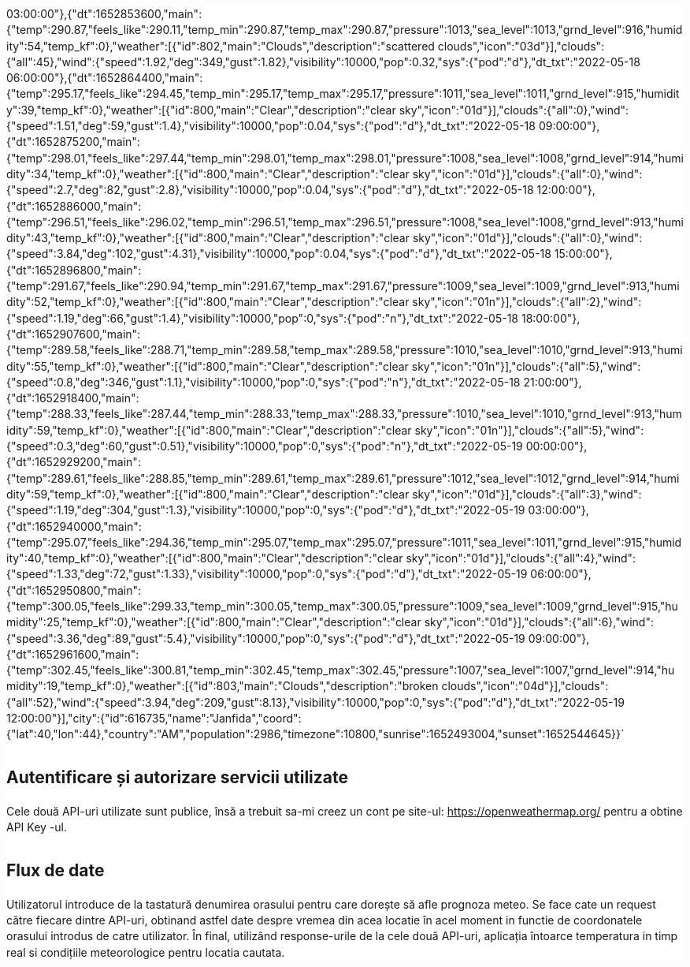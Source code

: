 03:00:00"},{"dt":1652853600,"main":{"temp":290.87,"feels_like":290.11,"temp_min":290.87,"temp_max":290.87,"pressure":1013,"sea_level":1013,"grnd_level":916,"humidity":54,"temp_kf":0},"weather":[{"id":802,"main":"Clouds","description":"scattered clouds","icon":"03d"}],"clouds":{"all":45},"wind":{"speed":1.92,"deg":349,"gust":1.82},"visibility":10000,"pop":0.32,"sys":{"pod":"d"},"dt_txt":"2022-05-18 06:00:00"},{"dt":1652864400,"main":{"temp":295.17,"feels_like":294.45,"temp_min":295.17,"temp_max":295.17,"pressure":1011,"sea_level":1011,"grnd_level":915,"humidity":39,"temp_kf":0},"weather":[{"id":800,"main":"Clear","description":"clear sky","icon":"01d"}],"clouds":{"all":0},"wind":{"speed":1.51,"deg":59,"gust":1.4},"visibility":10000,"pop":0.04,"sys":{"pod":"d"},"dt_txt":"2022-05-18 09:00:00"},{"dt":1652875200,"main":{"temp":298.01,"feels_like":297.44,"temp_min":298.01,"temp_max":298.01,"pressure":1008,"sea_level":1008,"grnd_level":914,"humidity":34,"temp_kf":0},"weather":[{"id":800,"main":"Clear","description":"clear sky","icon":"01d"}],"clouds":{"all":0},"wind":{"speed":2.7,"deg":82,"gust":2.8},"visibility":10000,"pop":0.04,"sys":{"pod":"d"},"dt_txt":"2022-05-18 12:00:00"},{"dt":1652886000,"main":{"temp":296.51,"feels_like":296.02,"temp_min":296.51,"temp_max":296.51,"pressure":1008,"sea_level":1008,"grnd_level":913,"humidity":43,"temp_kf":0},"weather":[{"id":800,"main":"Clear","description":"clear sky","icon":"01d"}],"clouds":{"all":0},"wind":{"speed":3.84,"deg":102,"gust":4.31},"visibility":10000,"pop":0.04,"sys":{"pod":"d"},"dt_txt":"2022-05-18 15:00:00"},{"dt":1652896800,"main":{"temp":291.67,"feels_like":290.94,"temp_min":291.67,"temp_max":291.67,"pressure":1009,"sea_level":1009,"grnd_level":913,"humidity":52,"temp_kf":0},"weather":[{"id":800,"main":"Clear","description":"clear sky","icon":"01n"}],"clouds":{"all":2},"wind":{"speed":1.19,"deg":66,"gust":1.4},"visibility":10000,"pop":0,"sys":{"pod":"n"},"dt_txt":"2022-05-18 18:00:00"},{"dt":1652907600,"main":{"temp":289.58,"feels_like":288.71,"temp_min":289.58,"temp_max":289.58,"pressure":1010,"sea_level":1010,"grnd_level":913,"humidity":55,"temp_kf":0},"weather":[{"id":800,"main":"Clear","description":"clear sky","icon":"01n"}],"clouds":{"all":5},"wind":{"speed":0.8,"deg":346,"gust":1.1},"visibility":10000,"pop":0,"sys":{"pod":"n"},"dt_txt":"2022-05-18 21:00:00"},{"dt":1652918400,"main":{"temp":288.33,"feels_like":287.44,"temp_min":288.33,"temp_max":288.33,"pressure":1010,"sea_level":1010,"grnd_level":913,"humidity":59,"temp_kf":0},"weather":[{"id":800,"main":"Clear","description":"clear sky","icon":"01n"}],"clouds":{"all":5},"wind":{"speed":0.3,"deg":60,"gust":0.51},"visibility":10000,"pop":0,"sys":{"pod":"n"},"dt_txt":"2022-05-19 00:00:00"},{"dt":1652929200,"main":{"temp":289.61,"feels_like":288.85,"temp_min":289.61,"temp_max":289.61,"pressure":1012,"sea_level":1012,"grnd_level":914,"humidity":59,"temp_kf":0},"weather":[{"id":800,"main":"Clear","description":"clear sky","icon":"01d"}],"clouds":{"all":3},"wind":{"speed":1.19,"deg":304,"gust":1.3},"visibility":10000,"pop":0,"sys":{"pod":"d"},"dt_txt":"2022-05-19 03:00:00"},{"dt":1652940000,"main":{"temp":295.07,"feels_like":294.36,"temp_min":295.07,"temp_max":295.07,"pressure":1011,"sea_level":1011,"grnd_level":915,"humidity":40,"temp_kf":0},"weather":[{"id":800,"main":"Clear","description":"clear sky","icon":"01d"}],"clouds":{"all":4},"wind":{"speed":1.33,"deg":72,"gust":1.33},"visibility":10000,"pop":0,"sys":{"pod":"d"},"dt_txt":"2022-05-19 06:00:00"},{"dt":1652950800,"main":{"temp":300.05,"feels_like":299.33,"temp_min":300.05,"temp_max":300.05,"pressure":1009,"sea_level":1009,"grnd_level":915,"humidity":25,"temp_kf":0},"weather":[{"id":800,"main":"Clear","description":"clear sky","icon":"01d"}],"clouds":{"all":6},"wind":{"speed":3.36,"deg":89,"gust":5.4},"visibility":10000,"pop":0,"sys":{"pod":"d"},"dt_txt":"2022-05-19 09:00:00"},{"dt":1652961600,"main":{"temp":302.45,"feels_like":300.81,"temp_min":302.45,"temp_max":302.45,"pressure":1007,"sea_level":1007,"grnd_level":914,"humidity":19,"temp_kf":0},"weather":[{"id":803,"main":"Clouds","description":"broken clouds","icon":"04d"}],"clouds":{"all":52},"wind":{"speed":3.94,"deg":209,"gust":8.13},"visibility":10000,"pop":0,"sys":{"pod":"d"},"dt_txt":"2022-05-19 12:00:00"}],"city":{"id":616735,"name":"Janfida","coord":{"lat":40,"lon":44},"country":"AM","population":2986,"timezone":10800,"sunrise":1652493004,"sunset":1652544645}}`

## Autentificare și autorizare servicii utilizate
Cele două API-uri utilizate sunt publice, însă a trebuit sa-mi creez un cont pe site-ul: https://openweathermap.org/ pentru a obtine API Key -ul.

## Flux de date
Utilizatorul introduce de la tastatură denumirea orasului pentru care dorește să afle prognoza meteo.
Se face cate un request către fiecare dintre API-uri, obtinand astfel date despre vremea din acea locatie în acel moment in functie de coordonatele orasului introdus de catre utilizator.
În final, utilizând response-urile de la cele două API-uri, aplicația întoarce temperatura in timp real si condițiile meteorologice pentru locatia cautata.

